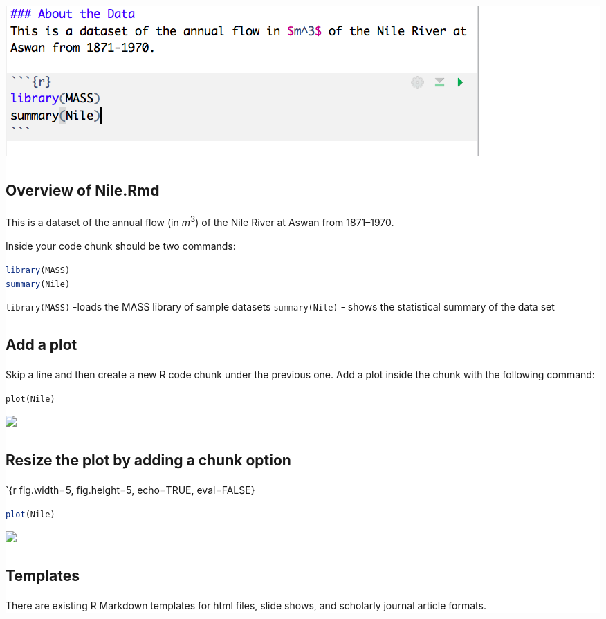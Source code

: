 ![](images/addtext.png)

Overview of Nile.Rmd
--------------------

This is a dataset of the annual flow (in *m*<sup>3</sup>) of the Nile River at Aswan from 1871–1970.

Inside your code chunk should be two commands:

``` r
library(MASS)
summary(Nile)
```

`library(MASS)` -loads the MASS library of sample datasets
`summary(Nile)` - shows the statistical summary of the data set

Add a plot
----------

Skip a line and then create a new R code chunk under the previous one. Add a plot inside the chunk with the following command:

    plot(Nile)

![](index_files/figure-markdown_github-ascii_identifiers/unnamed-chunk-5-1.png)

Resize the plot by adding a chunk option
----------------------------------------

\`{r fig.width=5, fig.height=5, echo=TRUE, eval=FALSE}

``` r
plot(Nile)
```

![](index_files/figure-markdown_github-ascii_identifiers/unnamed-chunk-7-1.png)

Templates
---------

There are existing R Markdown templates for html files, slide shows, and scholarly journal article formats.
